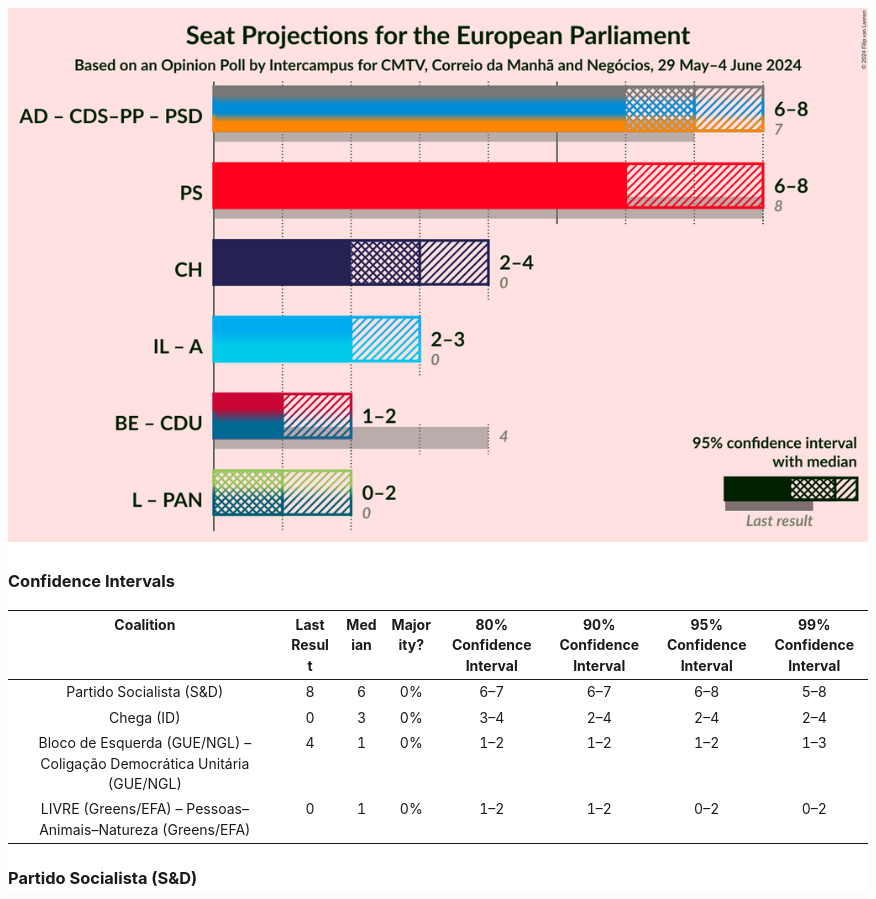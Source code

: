 ![Graph with coalitions seats not yet produced](2024-06-04-Intercampus-coalitions-seats.png "Coalitions Seats")

### Confidence Intervals

| Coalition | Last Result | Median | Majority? | 80% Confidence Interval | 90% Confidence Interval | 95% Confidence Interval | 99% Confidence Interval |
|:---------:|:-----------:|:------:|:---------:|:-----------------------:|:-----------------------:|:-----------------------:|:-----------------------:|
| Partido Socialista (S&D) | 8 | 6 | 0% | 6–7 | 6–7 | 6–8 | 5–8 |
| Chega (ID) | 0 | 3 | 0% | 3–4 | 2–4 | 2–4 | 2–4 |
| Bloco de Esquerda (GUE/NGL) – Coligação Democrática Unitária (GUE/NGL) | 4 | 1 | 0% | 1–2 | 1–2 | 1–2 | 1–3 |
| LIVRE (Greens/EFA) – Pessoas–Animais–Natureza (Greens/EFA) | 0 | 1 | 0% | 1–2 | 1–2 | 0–2 | 0–2 |

### Partido Socialista (S&D)
